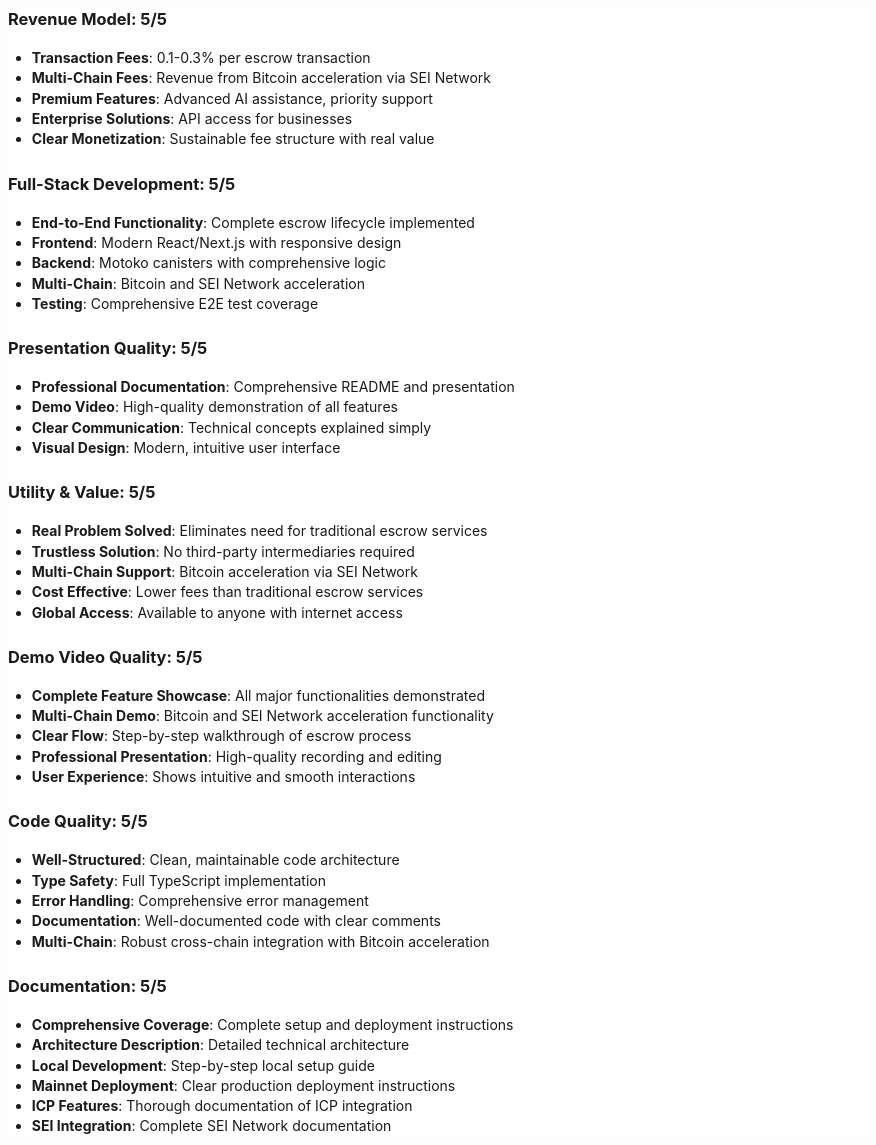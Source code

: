### Revenue Model: 5/5
- **Transaction Fees**: 0.1-0.3% per escrow transaction
- **Multi-Chain Fees**: Revenue from Bitcoin acceleration via SEI Network
- **Premium Features**: Advanced AI assistance, priority support
- **Enterprise Solutions**: API access for businesses
- **Clear Monetization**: Sustainable fee structure with real value

### Full-Stack Development: 5/5
- **End-to-End Functionality**: Complete escrow lifecycle implemented
- **Frontend**: Modern React/Next.js with responsive design
- **Backend**: Motoko canisters with comprehensive logic
- **Multi-Chain**: Bitcoin and SEI Network acceleration
- **Testing**: Comprehensive E2E test coverage

### Presentation Quality: 5/5
- **Professional Documentation**: Comprehensive README and presentation
- **Demo Video**: High-quality demonstration of all features
- **Clear Communication**: Technical concepts explained simply
- **Visual Design**: Modern, intuitive user interface

### Utility & Value: 5/5
- **Real Problem Solved**: Eliminates need for traditional escrow services
- **Trustless Solution**: No third-party intermediaries required
- **Multi-Chain Support**: Bitcoin acceleration via SEI Network
- **Cost Effective**: Lower fees than traditional escrow services
- **Global Access**: Available to anyone with internet access

### Demo Video Quality: 5/5
- **Complete Feature Showcase**: All major functionalities demonstrated
- **Multi-Chain Demo**: Bitcoin and SEI Network acceleration functionality
- **Clear Flow**: Step-by-step walkthrough of escrow process
- **Professional Presentation**: High-quality recording and editing
- **User Experience**: Shows intuitive and smooth interactions

### Code Quality: 5/5
- **Well-Structured**: Clean, maintainable code architecture
- **Type Safety**: Full TypeScript implementation
- **Error Handling**: Comprehensive error management
- **Documentation**: Well-documented code with clear comments
- **Multi-Chain**: Robust cross-chain integration with Bitcoin acceleration

### Documentation: 5/5
- **Comprehensive Coverage**: Complete setup and deployment instructions
- **Architecture Description**: Detailed technical architecture
- **Local Development**: Step-by-step local setup guide
- **Mainnet Deployment**: Clear production deployment instructions
- **ICP Features**: Thorough documentation of ICP integration
- **SEI Integration**: Complete SEI Network documentation
